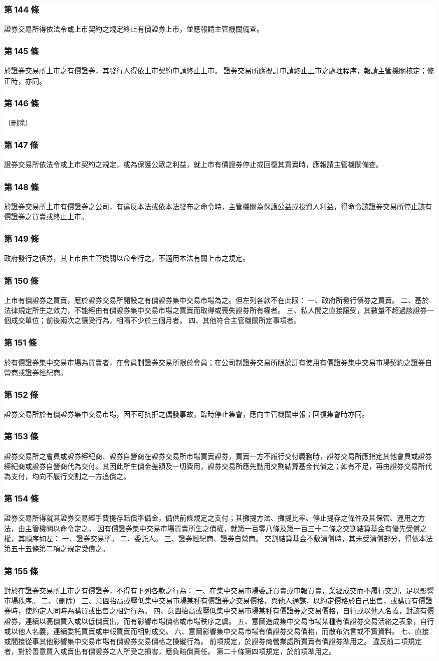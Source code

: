 ### 第 144 條
證券交易所得依法令或上市契約之規定終止有價證券上市，並應報請主管機關備查。

### 第 145 條
於證券交易所上市之有價證券，其發行人得依上市契約申請終止上市。
證券交易所應擬訂申請終止上市之處理程序，報請主管機關核定；修正時，亦同。

### 第 146 條
（刪除）

### 第 147 條
證券交易所依法令或上市契約之規定，或為保護公眾之利益，就上市有價證券停止或回復其買賣時，應報請主管機關備查。

### 第 148 條
於證券交易所上市有價證券之公司，有違反本法或依本法發布之命令時，主管機關為保護公益或投資人利益，得命令該證券交易所停止該有價證券之買賣或終止上市。

### 第 149 條
政府發行之債券，其上市由主管機關以命令行之，不適用本法有關上市之規定。

### 第 150 條
上市有價證券之買賣，應於證券交易所開設之有價證券集中交易市場為之。但左列各款不在此限：
一、政府所發行債券之買賣。
二、基於法律規定所生之效力，不能經由有價證券集中交易市場之買賣而取得或喪失證券所有權者。
三、私人間之直接讓受，其數量不超過該證券一個成交單位；前後兩次之讓受行為，相隔不少於三個月者。
四、其他符合主管機關所定事項者。

### 第 151 條
於有價證券集中交易市場為買賣者，在會員制證券交易所限於會員；在公司制證券交易所限於訂有使用有價證券集中交易市場契約之證券自營商或證券經紀商。

### 第 152 條
證券交易所於有價證券集中交易市場，因不可抗拒之偶發事故，臨時停止集會，應向主管機關申報；回復集會時亦同。

### 第 153 條
證券交易所之會員或證券經紀商、證券自營商在證券交易所市場買賣證券，買賣一方不履行交付義務時，證券交易所應指定其他會員或證券經紀商或證券自營商代為交付。其因此所生價金差額及一切費用，證券交易所應先動用交割結算基金代償之；如有不足，再由證券交易所代為支付，均向不履行交割之一方追償之。

### 第 154 條
證券交易所得就其證券交易經手費提存賠償準備金，備供前條規定之支付；其攤提方法、攤提比率、停止提存之條件及其保管、運用之方法，由主管機關以命令定之。
因有價證券集中交易市場買賣所生之債權，就第一百零八條及第一百三十二條之交割結算基金有優先受償之權，其順序如左：
一、證券交易所。
二、委託人。
三、證券經紀商、證券自營商。
交割結算基金不敷清償時，其未受清償部分，得依本法第五十五條第二項之規定受償之。

### 第 155 條
對於在證券交易所上市之有價證券，不得有下列各款之行為：
一、在集中交易市場委託買賣或申報買賣，業經成交而不履行交割，足以影響市場秩序。
二、（刪除）
三、意圖抬高或壓低集中交易市場某種有價證券之交易價格，與他人通謀，以約定價格於自己出售，或購買有價證券時，使約定人同時為購買或出售之相對行為。
四、意圖抬高或壓低集中交易市場某種有價證券之交易價格，自行或以他人名義，對該有價證券，連續以高價買入或以低價賣出，而有影響市場價格或市場秩序之虞。
五、意圖造成集中交易市場某種有價證券交易活絡之表象，自行或以他人名義，連續委託買賣或申報買賣而相對成交。
六、意圖影響集中交易市場有價證券交易價格，而散布流言或不實資料。
七、直接或間接從事其他影響集中交易市場有價證券交易價格之操縱行為。
前項規定，於證券商營業處所買賣有價證券準用之。
違反前二項規定者，對於善意買入或賣出有價證券之人所受之損害，應負賠償責任。
第二十條第四項規定，於前項準用之。
